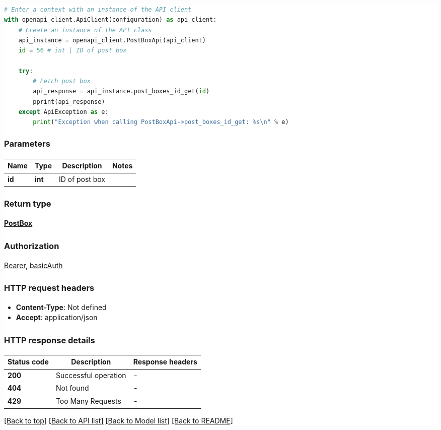 ```python
# Enter a context with an instance of the API client
with openapi_client.ApiClient(configuration) as api_client:
    # Create an instance of the API class
    api_instance = openapi_client.PostBoxApi(api_client)
    id = 56 # int | ID of post box

    try:
        # Fetch post box
        api_response = api_instance.post_boxes_id_get(id)
        pprint(api_response)
    except ApiException as e:
        print("Exception when calling PostBoxApi->post_boxes_id_get: %s\n" % e)
```

### Parameters

Name | Type | Description  | Notes
------------- | ------------- | ------------- | -------------
 **id** | **int**| ID of post box | 

### Return type

[**PostBox**](PostBox.md)

### Authorization

[Bearer](../README.md#Bearer), [basicAuth](../README.md#basicAuth)

### HTTP request headers

 - **Content-Type**: Not defined
 - **Accept**: application/json

### HTTP response details
| Status code | Description | Response headers |
|-------------|-------------|------------------|
**200** | Successful operation |  -  |
**404** | Not found |  -  |
**429** | Too Many Requests |  -  |

[[Back to top]](#) [[Back to API list]](../README.md#documentation-for-api-endpoints) [[Back to Model list]](../README.md#documentation-for-models) [[Back to README]](../README.md)

